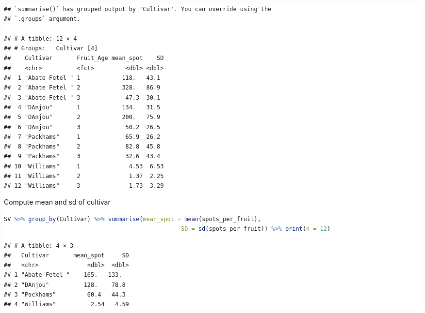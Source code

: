     ## `summarise()` has grouped output by 'Cultivar'. You can override using the
    ## `.groups` argument.

    ## # A tibble: 12 × 4
    ## # Groups:   Cultivar [4]
    ##    Cultivar       Fruit_Age mean_spot    SD
    ##    <chr>          <fct>         <dbl> <dbl>
    ##  1 "Abate Fetel " 1            118.   43.1 
    ##  2 "Abate Fetel " 2            328.   86.9 
    ##  3 "Abate Fetel " 3             47.3  30.1 
    ##  4 "DAnjou"       1            134.   31.5 
    ##  5 "DAnjou"       2            200.   75.9 
    ##  6 "DAnjou"       3             50.2  26.5 
    ##  7 "Packhams"     1             65.9  26.2 
    ##  8 "Packhams"     2             82.8  45.8 
    ##  9 "Packhams"     3             32.6  43.4 
    ## 10 "Williams"     1              4.53  6.53
    ## 11 "Williams"     2              1.37  2.25
    ## 12 "Williams"     3              1.73  3.29

Compute mean and sd of cultivar

``` r
SV %>% group_by(Cultivar) %>% summarise(mean_spot = mean(spots_per_fruit),
                                                   SD = sd(spots_per_fruit)) %>% print(n = 12)
```

    ## # A tibble: 4 × 3
    ##   Cultivar       mean_spot     SD
    ##   <chr>              <dbl>  <dbl>
    ## 1 "Abate Fetel "    165.   133.  
    ## 2 "DAnjou"          128.    78.8 
    ## 3 "Packhams"         60.4   44.3 
    ## 4 "Williams"          2.54   4.59
